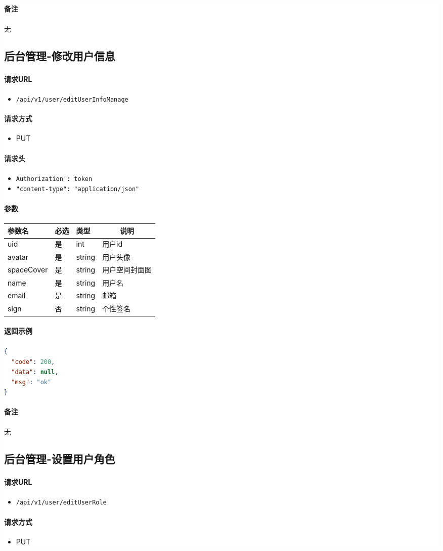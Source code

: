 
#### 备注
无



## 后台管理-修改用户信息

#### 请求URL
- `/api/v1/user/editUserInfoManage`
  
#### 请求方式
- PUT 

#### 请求头
- `Authorization': token `
- `"content-type": "application/json"`

#### 参数
| 参数名     | 必选 | 类型   | 说明           |
| :--------- | :--- | :----- | -------------- |
| uid        | 是   | int    | 用户id         |
| avatar     | 是   | string | 用户头像       |
| spaceCover | 是   | string | 用户空间封面图 |
| name       | 是   | string | 用户名         |
| email      | 是   | string | 邮箱           |
| sign       | 否   | string | 个性签名       |

#### 返回示例 

``` json
{
  "code": 200,
  "data": null,
  "msg": "ok"
}
```

#### 备注 
无



## 后台管理-设置用户角色

#### 请求URL
- `/api/v1/user/editUserRole`
  
#### 请求方式
- PUT 
